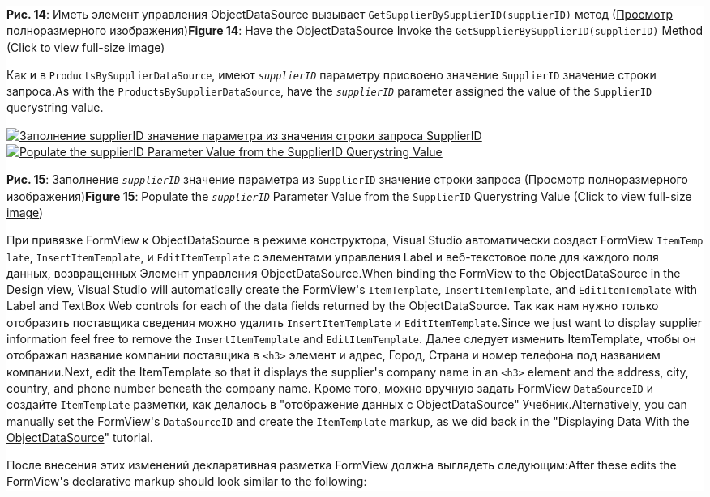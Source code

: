 <span data-ttu-id="2143e-195">**Рис. 14**: Иметь элемент управления ObjectDataSource вызывает `GetSupplierBySupplierID(supplierID)` метод ([Просмотр полноразмерного изображения](master-detail-filtering-across-two-pages-cs/_static/image40.png))</span><span class="sxs-lookup"><span data-stu-id="2143e-195">**Figure 14**: Have the ObjectDataSource Invoke the `GetSupplierBySupplierID(supplierID)` Method ([Click to view full-size image](master-detail-filtering-across-two-pages-cs/_static/image40.png))</span></span>


<span data-ttu-id="2143e-196">Как и в `ProductsBySupplierDataSource`, имеют *`supplierID`* параметру присвоено значение `SupplierID` значение строки запроса.</span><span class="sxs-lookup"><span data-stu-id="2143e-196">As with the `ProductsBySupplierDataSource`, have the *`supplierID`* parameter assigned the value of the `SupplierID` querystring value.</span></span>


<span data-ttu-id="2143e-197">[![Заполнение supplierID значение параметра из значения строки запроса SupplierID](master-detail-filtering-across-two-pages-cs/_static/image42.png)](master-detail-filtering-across-two-pages-cs/_static/image41.png)</span><span class="sxs-lookup"><span data-stu-id="2143e-197">[![Populate the supplierID Parameter Value from the SupplierID Querystring Value](master-detail-filtering-across-two-pages-cs/_static/image42.png)](master-detail-filtering-across-two-pages-cs/_static/image41.png)</span></span>

<span data-ttu-id="2143e-198">**Рис. 15**: Заполнение *`supplierID`* значение параметра из `SupplierID` значение строки запроса ([Просмотр полноразмерного изображения](master-detail-filtering-across-two-pages-cs/_static/image43.png))</span><span class="sxs-lookup"><span data-stu-id="2143e-198">**Figure 15**: Populate the *`supplierID`* Parameter Value from the `SupplierID` Querystring Value ([Click to view full-size image](master-detail-filtering-across-two-pages-cs/_static/image43.png))</span></span>


<span data-ttu-id="2143e-199">При привязке FormView к ObjectDataSource в режиме конструктора, Visual Studio автоматически создаст FormView `ItemTemplate`, `InsertItemTemplate`, и `EditItemTemplate` с элементами управления Label и веб-текстовое поле для каждого поля данных, возвращенных Элемент управления ObjectDataSource.</span><span class="sxs-lookup"><span data-stu-id="2143e-199">When binding the FormView to the ObjectDataSource in the Design view, Visual Studio will automatically create the FormView's `ItemTemplate`, `InsertItemTemplate`, and `EditItemTemplate` with Label and TextBox Web controls for each of the data fields returned by the ObjectDataSource.</span></span> <span data-ttu-id="2143e-200">Так как нам нужно только отобразить поставщика сведения можно удалить `InsertItemTemplate` и `EditItemTemplate`.</span><span class="sxs-lookup"><span data-stu-id="2143e-200">Since we just want to display supplier information feel free to remove the `InsertItemTemplate` and `EditItemTemplate`.</span></span> <span data-ttu-id="2143e-201">Далее следует изменить ItemTemplate, чтобы он отображал название компании поставщика в `<h3>` элемент и адрес, Город, Страна и номер телефона под названием компании.</span><span class="sxs-lookup"><span data-stu-id="2143e-201">Next, edit the ItemTemplate so that it displays the supplier's company name in an `<h3>` element and the address, city, country, and phone number beneath the company name.</span></span> <span data-ttu-id="2143e-202">Кроме того, можно вручную задать FormView `DataSourceID` и создайте `ItemTemplate` разметки, как делалось в "[отображение данных с ObjectDataSource](../basic-reporting/displaying-data-with-the-objectdatasource-cs.md)" Учебник.</span><span class="sxs-lookup"><span data-stu-id="2143e-202">Alternatively, you can manually set the FormView's `DataSourceID` and create the `ItemTemplate` markup, as we did back in the "[Displaying Data With the ObjectDataSource](../basic-reporting/displaying-data-with-the-objectdatasource-cs.md)" tutorial.</span></span>

<span data-ttu-id="2143e-203">После внесения этих изменений декларативная разметка FormView должна выглядеть следующим:</span><span class="sxs-lookup"><span data-stu-id="2143e-203">After these edits the FormView's declarative markup should look similar to the following:</span></span>
